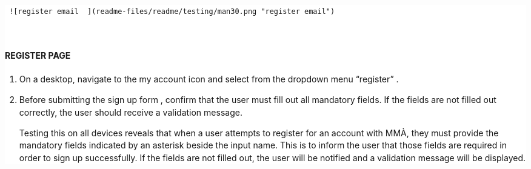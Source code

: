      ![register email  ](readme-files/readme/testing/man30.png "register email") 
<br/>

#### **REGISTER PAGE**
1. On a desktop, navigate to the my account icon and select from the dropdown menu “register” .

2. Before submitting the sign up form , confirm that the user must fill out all mandatory fields. If the fields are not filled out correctly, the user should receive a validation message.

     Testing this on all devices reveals that when a user attempts to register for an account with MMÀ, they must provide the mandatory fields indicated by an asterisk beside the input name. This is to inform the user that those fields are required in order to sign up successfully. If the fields are not filled out, the user will be notified and a validation message will be displayed. 
